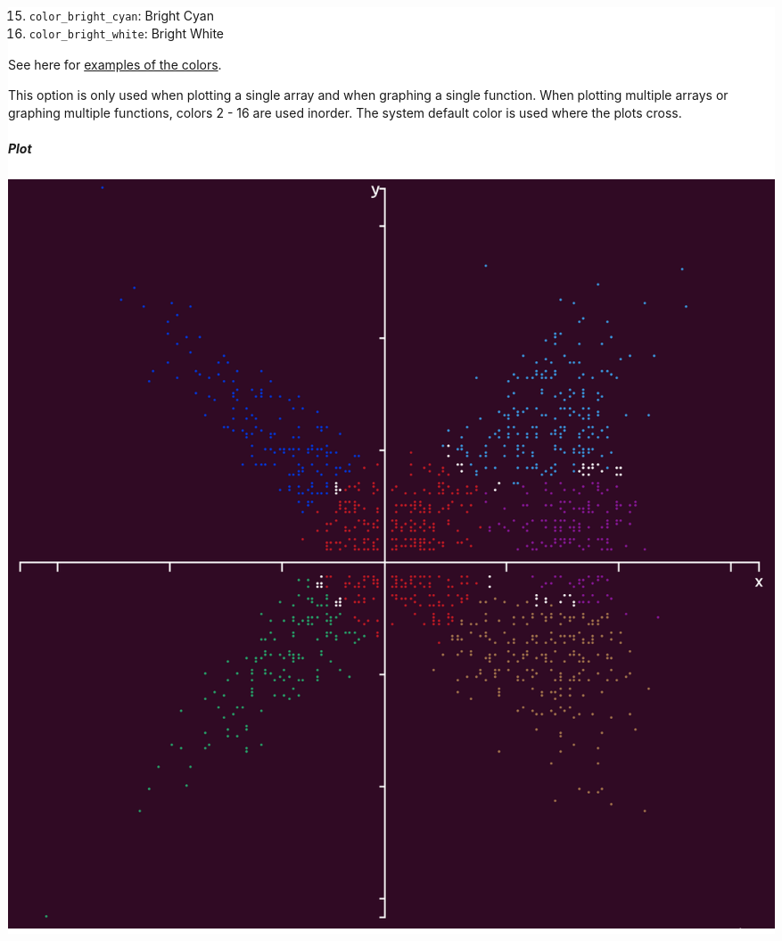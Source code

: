 15. `color_bright_cyan`: Bright Cyan
16. `color_bright_white`: Bright White

See here for [examples of the colors](https://misc.flogisoft.com/bash/tip_colors_and_formatting#foreground_text).

This option is only used when plotting a single array and when graphing a single function. When plotting multiple arrays or graphing multiple functions, colors 2 - 16 are used inorder. The system default color is used where the plots cross.

##### Plot

![](images/plot%20colors.png)
